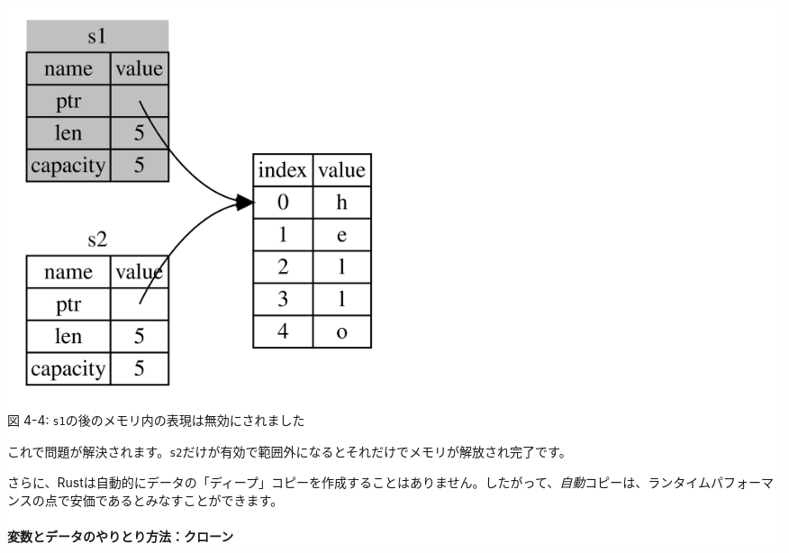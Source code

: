 <img alt="s1 moved to s2" src="img/trpl04-04.svg" class="center" style="width: 50%;" />

<span class="caption">図 4-4: `s1`の後のメモリ内の表現は無効にされました</span>

これで問題が解決されます。`s2`だけが有効で範囲外になるとそれだけでメモリが解放され完了です。

さらに、Rustは自動的にデータの「ディープ」コピーを作成することはありません。したがって、*自動*コピーは、ランタイムパフォーマンスの点で安価であるとみなすことができます。

#### 変数とデータのやりとり方法：クローン
